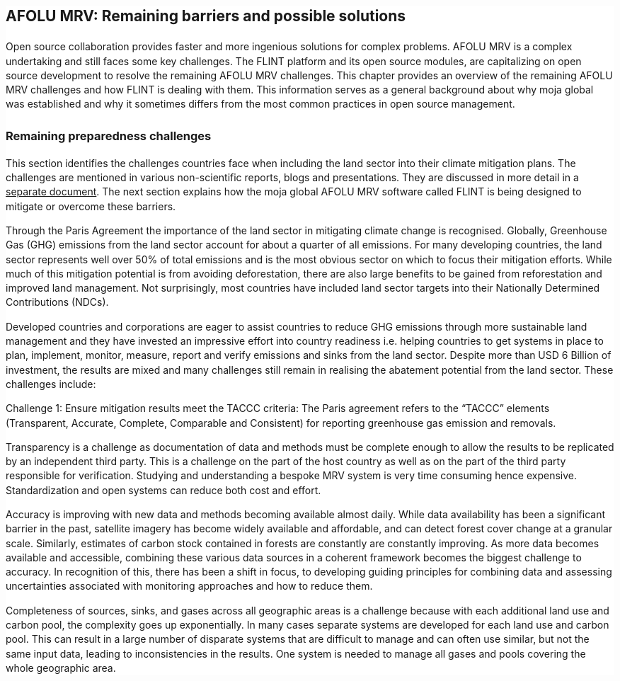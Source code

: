 ## AFOLU MRV: Remaining barriers and possible solutions
Open source collaboration provides faster and more ingenious solutions for complex problems. AFOLU MRV is a complex undertaking and still faces some key challenges. The FLINT platform and its open source modules, are capitalizing on open source development to resolve the remaining AFOLU MRV challenges. This chapter provides an overview of the remaining AFOLU MRV challenges and how FLINT is dealing with them. This information serves as a general background about why moja global was established and why it sometimes differs from the most common practices in open source management.


### Remaining preparedness challenges
This section identifies the challenges countries face when including the land sector into their climate mitigation plans. The challenges are mentioned in various non-scientific reports, blogs and presentations. They are discussed in more detail in a [separate document](https://docs.google.com/document/d/1kYEX9_1LbEGN6Xi67V7IX9MzMN_B8ndtMNu9hXheQpk/edit?usp=sharing). The next section explains how the moja global AFOLU MRV software called FLINT is being designed to mitigate or overcome these barriers.


Through the Paris Agreement the importance of the land sector in mitigating climate change is recognised. Globally, Greenhouse Gas (GHG) emissions from the land sector account for about a quarter of all emissions. For many developing countries, the land sector represents well over 50% of total emissions and is the most obvious sector on which to focus their mitigation efforts. While much of this mitigation potential is from avoiding deforestation, there are also large benefits to be gained from reforestation and improved land management. Not surprisingly, most countries have included land sector targets into their Nationally Determined Contributions (NDCs).  

Developed countries and corporations are eager to assist countries to reduce GHG emissions through more sustainable land management and they have invested an impressive effort into country readiness i.e. helping countries to get systems in place to plan, implement, monitor, measure, report and verify emissions and sinks from the land sector. Despite more than USD 6 Billion of investment, the results are mixed and many challenges still remain in realising the abatement potential from the land sector. These challenges include:

Challenge 1: Ensure mitigation results meet the TACCC criteria:
The Paris agreement refers to the “TACCC” elements (Transparent, Accurate, Complete, Comparable and Consistent) for reporting greenhouse gas emission and removals.
 
Transparency is a challenge as documentation of data and methods must be complete enough to allow the results to be replicated by an independent third party. This is a challenge on the part of the host country as well as on the part of the third party responsible for verification. Studying and understanding a bespoke MRV system is very time consuming hence expensive. Standardization and open systems can reduce both cost and effort. 

Accuracy is improving with new data and methods becoming available almost daily. While data availability has been a significant barrier in the past, satellite imagery has become widely available and affordable, and can detect forest cover change at a granular scale. Similarly, estimates of carbon stock contained in forests are constantly are constantly improving. As more data becomes available and accessible, combining these various data sources in a coherent framework becomes the biggest challenge to accuracy. In recognition of this, there has been a shift in focus, to developing guiding principles for combining data and assessing uncertainties associated with monitoring approaches and how to reduce them.

Completeness of sources, sinks, and gases across all geographic areas is a challenge because with each additional land use and carbon pool, the complexity goes up exponentially. In many cases separate systems are developed for each land use and carbon pool. This can result in a large number of disparate systems that are difficult to manage and can often use similar, but not the same input data, leading to inconsistencies in the results. One system is needed to manage all gases and pools covering the whole geographic area.
